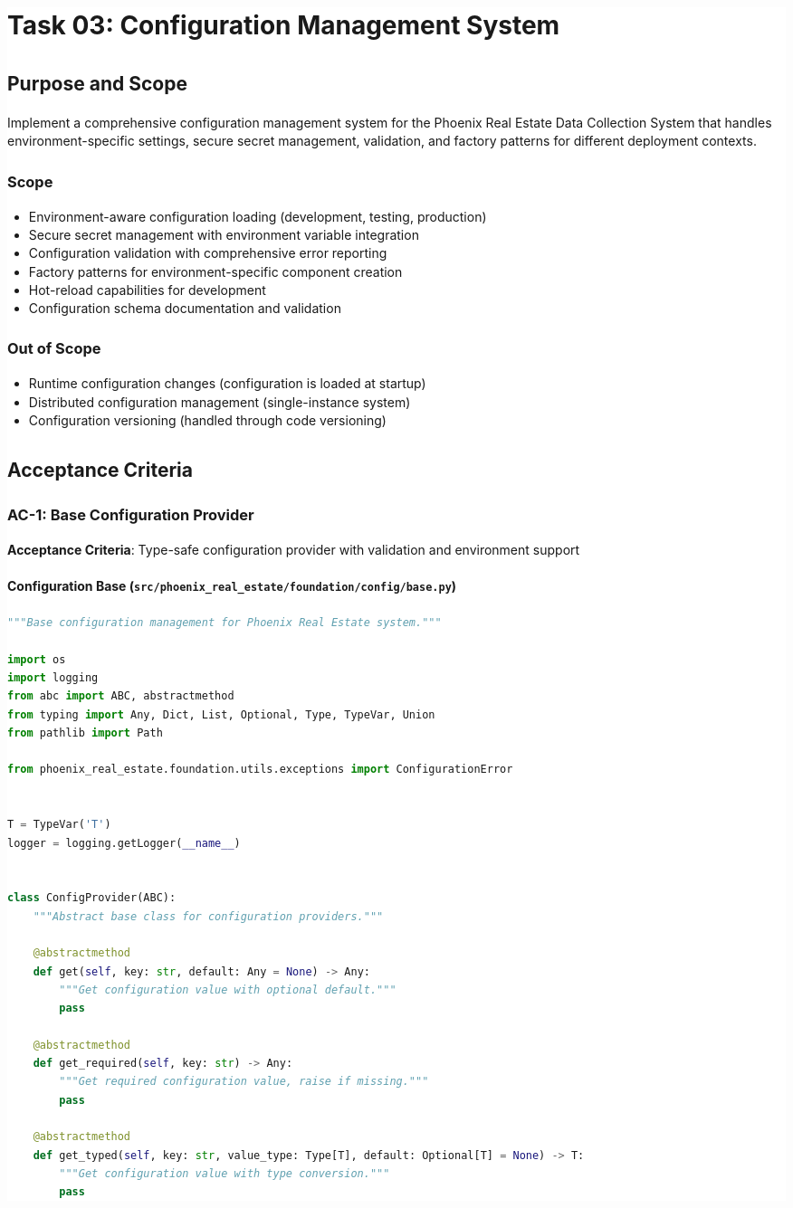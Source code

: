 # Task 03: Configuration Management System

## Purpose and Scope

Implement a comprehensive configuration management system for the Phoenix Real Estate Data Collection System that handles environment-specific settings, secure secret management, validation, and factory patterns for different deployment contexts.

### Scope
- Environment-aware configuration loading (development, testing, production)
- Secure secret management with environment variable integration
- Configuration validation with comprehensive error reporting
- Factory patterns for environment-specific component creation
- Hot-reload capabilities for development
- Configuration schema documentation and validation

### Out of Scope
- Runtime configuration changes (configuration is loaded at startup)
- Distributed configuration management (single-instance system)
- Configuration versioning (handled through code versioning)

## Acceptance Criteria

### AC-1: Base Configuration Provider
**Acceptance Criteria**: Type-safe configuration provider with validation and environment support

#### Configuration Base (`src/phoenix_real_estate/foundation/config/base.py`)
```python
"""Base configuration management for Phoenix Real Estate system."""

import os
import logging
from abc import ABC, abstractmethod
from typing import Any, Dict, List, Optional, Type, TypeVar, Union
from pathlib import Path

from phoenix_real_estate.foundation.utils.exceptions import ConfigurationError


T = TypeVar('T')
logger = logging.getLogger(__name__)


class ConfigProvider(ABC):
    """Abstract base class for configuration providers."""
    
    @abstractmethod
    def get(self, key: str, default: Any = None) -> Any:
        """Get configuration value with optional default."""
        pass
    
    @abstractmethod
    def get_required(self, key: str) -> Any:
        """Get required configuration value, raise if missing."""
        pass
    
    @abstractmethod
    def get_typed(self, key: str, value_type: Type[T], default: Optional[T] = None) -> T:
        """Get configuration value with type conversion."""
        pass
```